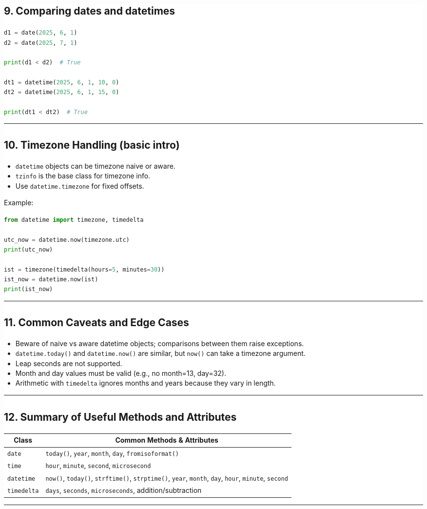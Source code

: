 
## 9. Comparing dates and datetimes

```python
d1 = date(2025, 6, 1)
d2 = date(2025, 7, 1)

print(d1 < d2)  # True

dt1 = datetime(2025, 6, 1, 10, 0)
dt2 = datetime(2025, 6, 1, 15, 0)

print(dt1 < dt2)  # True
```

---

## 10. Timezone Handling (basic intro)

* `datetime` objects can be timezone naive or aware.
* `tzinfo` is the base class for timezone info.
* Use `datetime.timezone` for fixed offsets.

Example:

```python
from datetime import timezone, timedelta

utc_now = datetime.now(timezone.utc)
print(utc_now)

ist = timezone(timedelta(hours=5, minutes=30))
ist_now = datetime.now(ist)
print(ist_now)
```

---

## 11. Common Caveats and Edge Cases

* Beware of naive vs aware datetime objects; comparisons between them raise exceptions.
* `datetime.today()` and `datetime.now()` are similar, but `now()` can take a timezone argument.
* Leap seconds are not supported.
* Month and day values must be valid (e.g., no month=13, day=32).
* Arithmetic with `timedelta` ignores months and years because they vary in length.

---

## 12. Summary of Useful Methods and Attributes

| Class       | Common Methods & Attributes                                                                        |
| ----------- | -------------------------------------------------------------------------------------------------- |
| `date`      | `today()`, `year`, `month`, `day`, `fromisoformat()`                                               |
| `time`      | `hour`, `minute`, `second`, `microsecond`                                                          |
| `datetime`  | `now()`, `today()`, `strftime()`, `strptime()`, `year`, `month`, `day`, `hour`, `minute`, `second` |
| `timedelta` | `days`, `seconds`, `microseconds`, addition/subtraction                                            |

---
